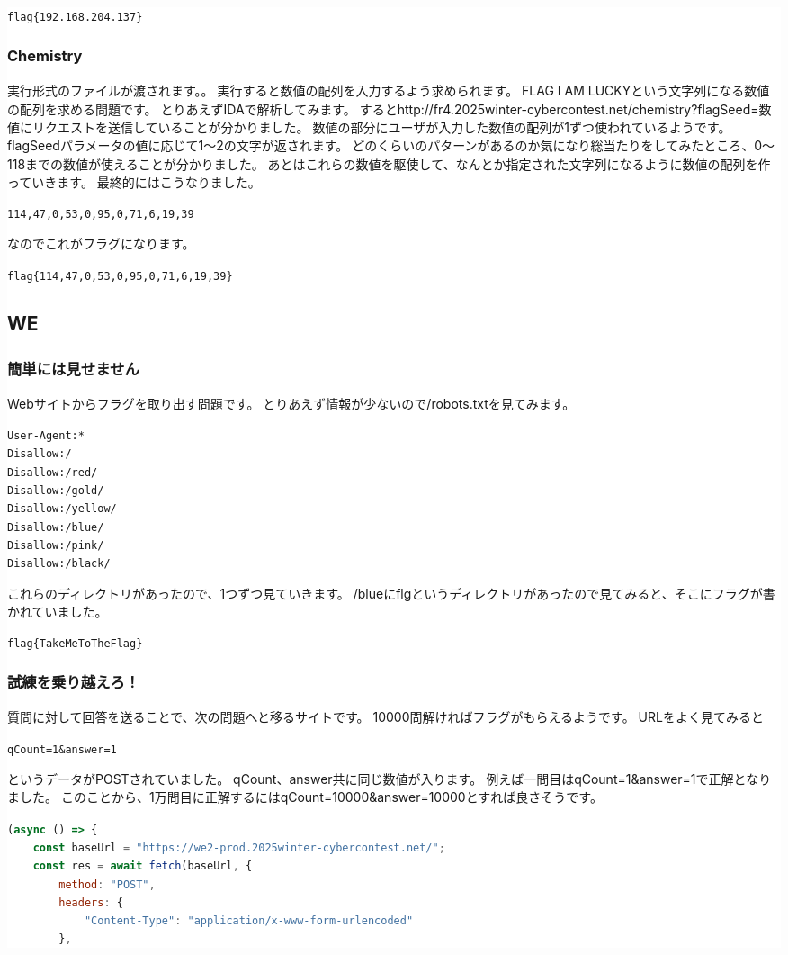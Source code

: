 ```
flag{192.168.204.137}
```

### Chemistry

実行形式のファイルが渡されます。。
実行すると数値の配列を入力するよう求められます。
FLAG I AM LUCKYという文字列になる数値の配列を求める問題です。
とりあえずIDAで解析してみます。
するとhttp://fr4.2025winter-cybercontest.net/chemistry?flagSeed=数値にリクエストを送信していることが分かりました。
数値の部分にユーザが入力した数値の配列が1ずつ使われているようです。
flagSeedパラメータの値に応じて1～2の文字が返されます。
どのくらいのパターンがあるのか気になり総当たりをしてみたところ、0～118までの数値が使えることが分かりました。
あとはこれらの数値を駆使して、なんとか指定された文字列になるように数値の配列を作っていきます。
最終的にはこうなりました。
```
114,47,0,53,0,95,0,71,6,19,39
```
なのでこれがフラグになります。
```
flag{114,47,0,53,0,95,0,71,6,19,39}
```

## WE

### 簡単には見せません

Webサイトからフラグを取り出す問題です。
とりあえず情報が少ないので/robots.txtを見てみます。
```
User-Agent:*
Disallow:/
Disallow:/red/
Disallow:/gold/
Disallow:/yellow/
Disallow:/blue/
Disallow:/pink/
Disallow:/black/
```
これらのディレクトリがあったので、1つずつ見ていきます。
/blueにflgというディレクトリがあったので見てみると、そこにフラグが書かれていました。
```
flag{TakeMeToTheFlag}
```

### 試練を乗り越えろ！

質問に対して回答を送ることで、次の問題へと移るサイトです。
10000問解ければフラグがもらえるようです。
URLをよく見てみると
```
qCount=1&answer=1
```
というデータがPOSTされていました。
qCount、answer共に同じ数値が入ります。
例えば一問目はqCount=1&answer=1で正解となりました。
このことから、1万問目に正解するにはqCount=10000&answer=10000とすれば良さそうです。
```javascript
(async () => {
    const baseUrl = "https://we2-prod.2025winter-cybercontest.net/";
    const res = await fetch(baseUrl, {
        method: "POST",
        headers: {
            "Content-Type": "application/x-www-form-urlencoded"
        },
```